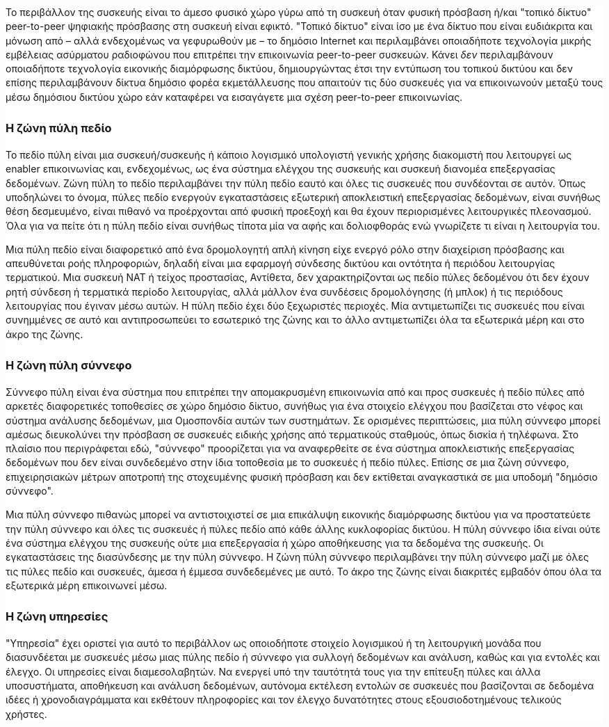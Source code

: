 Το περιβάλλον της συσκευής είναι το άμεσο φυσικό χώρο γύρω από τη συσκευή όταν φυσική πρόσβαση ή/και "τοπικό δίκτυο" peer-to-peer ψηφιακής πρόσβασης στη συσκευή είναι εφικτό. "Τοπικό δίκτυο" είναι ίσο με ένα δίκτυο που είναι ευδιάκριτα και μόνωση από – αλλά ενδεχομένως να γεφυρωθούν με – το δημόσιο Internet και περιλαμβάνει οποιαδήποτε τεχνολογία μικρής εμβέλειας ασύρματου ραδιοφώνου που επιτρέπει την επικοινωνία peer-to-peer συσκευών. Κάνει *δεν* περιλαμβάνουν οποιαδήποτε τεχνολογία εικονικής διαμόρφωσης δικτύου, δημιουργώντας έτσι την εντύπωση του τοπικού δικτύου και δεν επίσης περιλαμβάνουν δίκτυα δημόσιο φορέα εκμετάλλευσης που απαιτούν τις δύο συσκευές για να επικοινωνούν μεταξύ τους μέσω δημόσιου δικτύου χώρο εάν καταφέρει να εισαγάγετε μια σχέση peer-to-peer επικοινωνίας.

### <a name="the-field-gateway-zone"></a>Η ζώνη πύλη πεδίο

Το πεδίο πύλη είναι μια συσκευή/συσκευής ή κάποιο λογισμικό υπολογιστή γενικής χρήσης διακομιστή που λειτουργεί ως enabler επικοινωνίας και, ενδεχομένως, ως ένα σύστημα ελέγχου της συσκευής και συσκευή διανομέα επεξεργασίας δεδομένων. Ζώνη πύλη το πεδίο περιλαμβάνει την πύλη πεδίο εαυτό και όλες τις συσκευές που συνδέονται σε αυτόν. Όπως υποδηλώνει το όνομα, πύλες πεδίο ενεργούν εγκαταστάσεις εξωτερική αποκλειστική επεξεργασίας δεδομένων, είναι συνήθως θέση δεσμευμένο, είναι πιθανό να προέρχονται από φυσική προεξοχή και θα έχουν περιορισμένες λειτουργικές πλεονασμού. Όλα για να πείτε ότι η πύλη πεδίο είναι συνήθως τίποτα μία να αφής και δολιοφθοράς ενώ γνωρίζετε τι είναι η λειτουργία του. 

Μια πύλη πεδίο είναι διαφορετικό από ένα δρομολογητή απλή κίνηση είχε ενεργό ρόλο στην διαχείριση πρόσβασης και απευθύνεται ροής πληροφοριών, δηλαδή είναι μια εφαρμογή σύνδεσης δικτύου και οντότητα ή περιόδου λειτουργίας τερματικού. Μια συσκευή NAT ή τείχος προστασίας, Αντίθετα, δεν χαρακτηρίζονται ως πεδίο πύλες δεδομένου ότι δεν έχουν ρητή σύνδεση ή τερματικά περίοδο λειτουργίας, αλλά μάλλον ένα συνδέσεις δρομολόγησης (ή μπλοκ) ή τις περιόδους λειτουργίας που έγιναν μέσω αυτών. Η πύλη πεδίο έχει δύο ξεχωριστές περιοχές. Μία αντιμετωπίζει τις συσκευές που είναι συνημμένες σε αυτό και αντιπροσωπεύει το εσωτερικό της ζώνης και το άλλο αντιμετωπίζει όλα τα εξωτερικά μέρη και στο άκρο της ζώνης.   

### <a name="the-cloud-gateway-zone"></a>Η ζώνη πύλη σύννεφο

Σύννεφο πύλη είναι ένα σύστημα που επιτρέπει την απομακρυσμένη επικοινωνία από και προς συσκευές ή πεδίο πύλες από αρκετές διαφορετικές τοποθεσίες σε χώρο δημόσιο δίκτυο, συνήθως για ένα στοιχείο ελέγχου που βασίζεται στο νέφος και σύστημα ανάλυσης δεδομένων, μια Ομοσπονδία αυτών των συστημάτων. Σε ορισμένες περιπτώσεις, μια πύλη σύννεφο μπορεί αμέσως διευκολύνει την πρόσβαση σε συσκευές ειδικής χρήσης από τερματικούς σταθμούς, όπως δισκία ή τηλέφωνα. Στο πλαίσιο που περιγράφεται εδώ, "σύννεφο" προορίζεται για να αναφερθείτε σε ένα σύστημα αποκλειστικής επεξεργασίας δεδομένων που δεν είναι συνδεδεμένο στην ίδια τοποθεσία με το συσκευές ή πεδίο πύλες. Επίσης σε μια ζώνη σύννεφο, επιχειρησιακών μέτρων αποτροπή της στοχευμένης φυσική πρόσβαση και δεν εκτίθεται αναγκαστικά σε μια υποδομή "δημόσιο σύννεφο".  

Μια πύλη σύννεφο πιθανώς μπορεί να αντιστοιχιστεί σε μια επικάλυψη εικονικής διαμόρφωσης δικτύου για να προστατεύετε την πύλη σύννεφο και όλες τις συσκευές ή πύλες πεδίο από κάθε άλλης κυκλοφορίας δικτύου. Η πύλη σύννεφο ίδια είναι ούτε ένα σύστημα ελέγχου της συσκευής ούτε μια επεξεργασία ή χώρο αποθήκευσης για τα δεδομένα της συσκευής. Οι εγκαταστάσεις της διασύνδεσης με την πύλη σύννεφο. Η ζώνη πύλη σύννεφο περιλαμβάνει την πύλη σύννεφο μαζί με όλες τις πύλες πεδίο και συσκευές, άμεσα ή έμμεσα συνδεδεμένες με αυτό. Το άκρο της ζώνης είναι διακριτές εμβαδόν όπου όλα τα εξωτερικά μέρη επικοινωνεί μέσω.

### <a name="the-services-zone"></a>Η ζώνη υπηρεσίες

"Υπηρεσία" έχει οριστεί για αυτό το περιβάλλον ως οποιοδήποτε στοιχείο λογισμικού ή τη λειτουργική μονάδα που διασυνδέεται με συσκευές μέσω μιας πύλης πεδίο ή σύννεφο για συλλογή δεδομένων και ανάλυση, καθώς και για εντολές και έλεγχο.  Οι υπηρεσίες είναι διαμεσολαβητών. Να ενεργεί υπό την ταυτότητά τους για την επίτευξη πύλες και άλλα υποσυστήματα, αποθήκευση και ανάλυση δεδομένων, αυτόνομα εκτέλεση εντολών σε συσκευές που βασίζονται σε δεδομένα ιδέες ή χρονοδιαγράμματα και εκθέτουν πληροφορίες και τον έλεγχο δυνατότητες στους εξουσιοδοτημένους τελικούς χρήστες.
